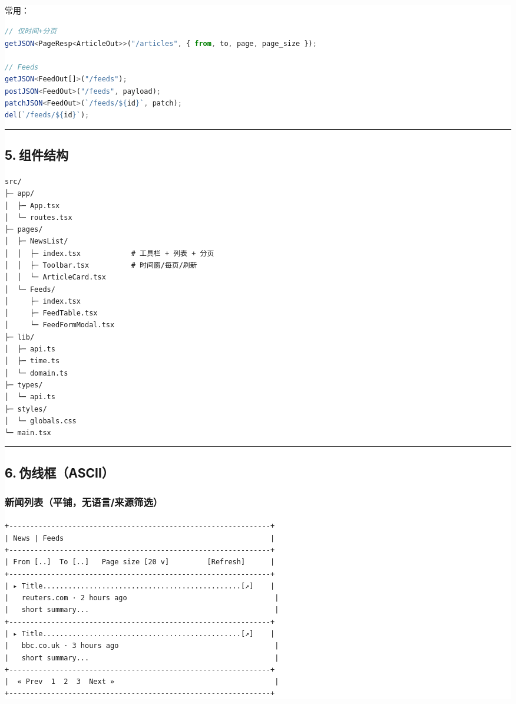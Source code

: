 常用：
```ts
// 仅时间+分页
getJSON<PageResp<ArticleOut>>("/articles", { from, to, page, page_size });

// Feeds
getJSON<FeedOut[]>("/feeds");
postJSON<FeedOut>("/feeds", payload);
patchJSON<FeedOut>(`/feeds/${id}`, patch);
del(`/feeds/${id}`);
```

---

## 5. 组件结构

```
src/
├─ app/
│  ├─ App.tsx
│  └─ routes.tsx
├─ pages/
│  ├─ NewsList/
│  │  ├─ index.tsx            # 工具栏 + 列表 + 分页
│  │  ├─ Toolbar.tsx          # 时间窗/每页/刷新
│  │  └─ ArticleCard.tsx
│  └─ Feeds/
│     ├─ index.tsx
│     ├─ FeedTable.tsx
│     └─ FeedFormModal.tsx
├─ lib/
│  ├─ api.ts
│  ├─ time.ts
│  └─ domain.ts
├─ types/
│  └─ api.ts
├─ styles/
│  └─ globals.css
└─ main.tsx
```

---

## 6. 伪线框（ASCII）

### 新闻列表（平铺，无语言/来源筛选）
```
+--------------------------------------------------------------+
| News | Feeds                                                 |
+--------------------------------------------------------------+
| From [..]  To [..]   Page size [20 v]         [Refresh]      |
+--------------------------------------------------------------+
| ▸ Title...............................................[↗]    |
|   reuters.com · 2 hours ago                                   |
|   short summary...                                            |
+--------------------------------------------------------------+
| ▸ Title...............................................[↗]    |
|   bbc.co.uk · 3 hours ago                                     |
|   short summary...                                            |
+--------------------------------------------------------------+
|  « Prev  1  2  3  Next »                                      |
+--------------------------------------------------------------+
```
